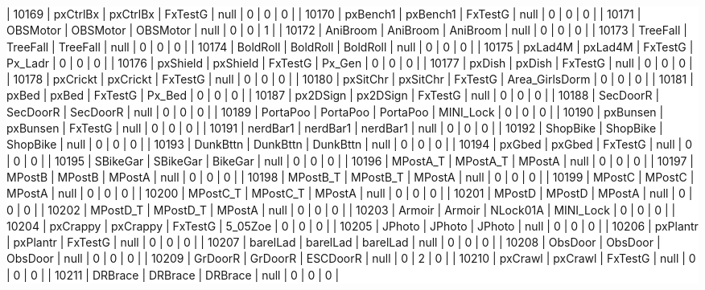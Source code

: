 | 10169 | pxCtrlBx   | pxCtrlBx   | FxTestG           | null            |          0 |   0 |   0 |
| 10170 | pxBench1   | pxBench1   | FxTestG           | null            |          0 |   0 |   0 |
| 10171 | OBSMotor   | OBSMotor   | OBSMotor          | null            |          0 |   0 |   1 |
| 10172 | AniBroom   | AniBroom   | AniBroom          | null            |          0 |   0 |   0 |
| 10173 | TreeFall   | TreeFall   | TreeFall          | null            |          0 |   0 |   0 |
| 10174 | BoldRoll   | BoldRoll   | BoldRoll          | null            |          0 |   0 |   0 |
| 10175 | pxLad4M    | pxLad4M    | FxTestG           | Px_Ladr         |          0 |   0 |   0 |
| 10176 | pxShield   | pxShield   | FxTestG           | Px_Gen          |          0 |   0 |   0 |
| 10177 | pxDish     | pxDish     | FxTestG           | null            |          0 |   0 |   0 |
| 10178 | pxCrickt   | pxCrickt   | FxTestG           | null            |          0 |   0 |   0 |
| 10180 | pxSitChr   | pxSitChr   | FxTestG           | Area_GirlsDorm  |          0 |   0 |   0 |
| 10181 | pxBed      | pxBed      | FxTestG           | Px_Bed          |          0 |   0 |   0 |
| 10187 | px2DSign   | px2DSign   | FxTestG           | null            |          0 |   0 |   0 |
| 10188 | SecDoorR   | SecDoorR   | SecDoorR          | null            |          0 |   0 |   0 |
| 10189 | PortaPoo   | PortaPoo   | PortaPoo          | MINI_Lock       |          0 |   0 |   0 |
| 10190 | pxBunsen   | pxBunsen   | FxTestG           | null            |          0 |   0 |   0 |
| 10191 | nerdBar1   | nerdBar1   | nerdBar1          | null            |          0 |   0 |   0 |
| 10192 | ShopBike   | ShopBike   | ShopBike          | null            |          0 |   0 |   0 |
| 10193 | DunkBttn   | DunkBttn   | DunkBttn          | null            |          0 |   0 |   0 |
| 10194 | pxGbed     | pxGbed     | FxTestG           | null            |          0 |   0 |   0 |
| 10195 | SBikeGar   | SBikeGar   | BikeGar           | null            |          0 |   0 |   0 |
| 10196 | MPostA_T   | MPostA_T   | MPostA            | null            |          0 |   0 |   0 |
| 10197 | MPostB     | MPostB     | MPostA            | null            |          0 |   0 |   0 |
| 10198 | MPostB_T   | MPostB_T   | MPostA            | null            |          0 |   0 |   0 |
| 10199 | MPostC     | MPostC     | MPostA            | null            |          0 |   0 |   0 |
| 10200 | MPostC_T   | MPostC_T   | MPostA            | null            |          0 |   0 |   0 |
| 10201 | MPostD     | MPostD     | MPostA            | null            |          0 |   0 |   0 |
| 10202 | MPostD_T   | MPostD_T   | MPostA            | null            |          0 |   0 |   0 |
| 10203 | Armoir     | Armoir     | NLock01A          | MINI_Lock       |          0 |   0 |   0 |
| 10204 | pxCrappy   | pxCrappy   | FxTestG           | 5_05Zoe         |          0 |   0 |   0 |
| 10205 | JPhoto     | JPhoto     | JPhoto            | null            |          0 |   0 |   0 |
| 10206 | pxPlantr   | pxPlantr   | FxTestG           | null            |          0 |   0 |   0 |
| 10207 | barelLad   | barelLad   | barelLad          | null            |          0 |   0 |   0 |
| 10208 | ObsDoor    | ObsDoor    | ObsDoor           | null            |          0 |   0 |   0 |
| 10209 | GrDoorR    | GrDoorR    | ESCDoorR          | null            |          0 |   2 |   0 |
| 10210 | pxCrawl    | pxCrawl    | FxTestG           | null            |          0 |   0 |   0 |
| 10211 | DRBrace    | DRBrace    | DRBrace           | null            |          0 |   0 |   0 |